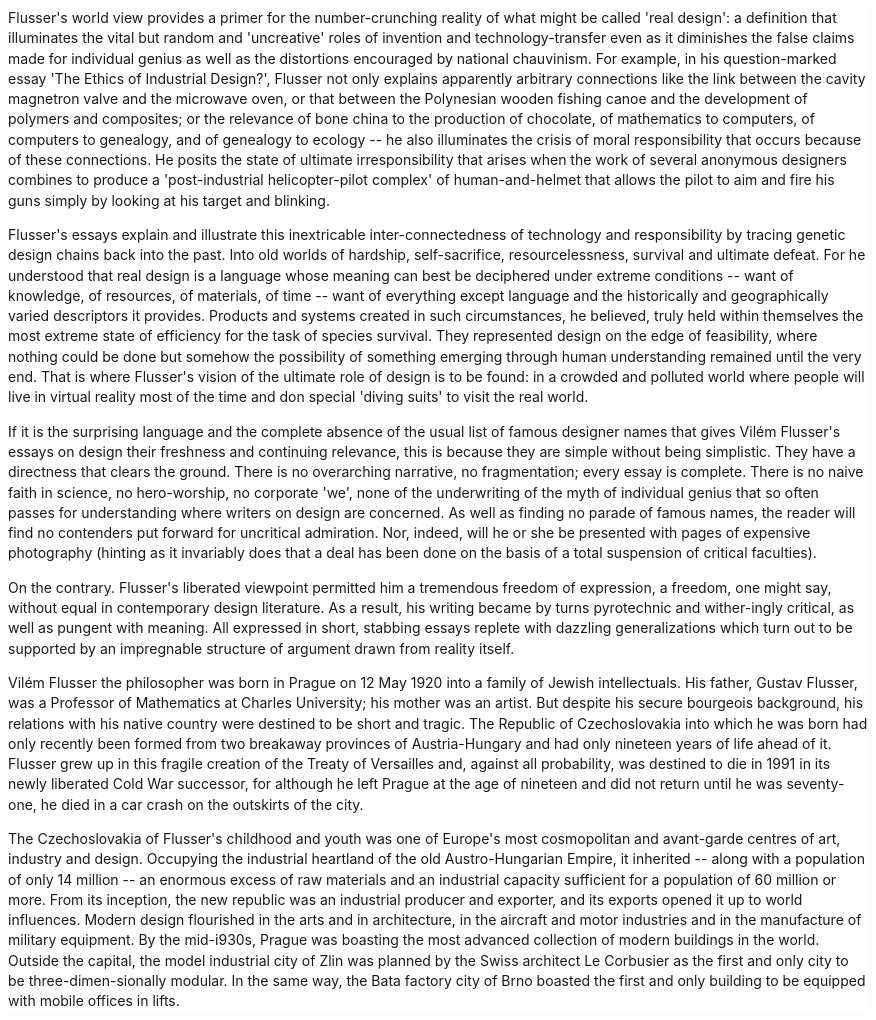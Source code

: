 Flusser's world view provides a primer for the number-crunching reality of what might be called 'real design': a definition that illuminates the vital but random and 'uncreative' roles of invention and technology-transfer even as it diminishes the false claims made for individual genius as well as the distortions encouraged by national chauvinism. For example, in his question-marked essay 'The Ethics of Industrial Design?', Flusser not only explains apparently arbitrary connections like the link between the cavity magnetron valve and the microwave oven, or that between the Polynesian wooden fishing canoe and the development of polymers and composites; or the relevance of bone china to the production of chocolate, of mathematics to computers, of computers to genealogy, and of genealogy to ecology -- he also illuminates the crisis of moral responsibility that occurs because of these connections. He posits the state of ultimate irresponsibility that arises when the work of several anonymous designers combines to produce a 'post-industrial helicopter-pilot complex' of human-and-helmet that allows the pilot to aim and fire his guns simply by looking at his target and blinking.

Flusser's essays explain and illustrate this inextricable inter-connectedness of technology and responsibility by tracing genetic design chains back into the past. Into old worlds of hardship, self-sacrifice, resourcelessness, survival and ultimate defeat. For he understood that real design is a language whose meaning can best be deciphered under extreme conditions -- want of knowledge, of resources, of materials, of time -- want of everything except language and the historically and geographically varied descriptors it provides. Products and systems created in such circumstances, he believed, truly held within themselves the most extreme state of efficiency for the task of species survival. They represented design on the edge of feasibility, where nothing could be done but somehow the possibility of something emerging through human understanding remained until the very end. That is where Flusser's vision of the ultimate role of design is to be found: in a crowded and polluted world where people will live in virtual reality most of the time and don special 'diving suits' to visit the real world.

If it is the surprising language and the complete absence of the usual list of famous designer names that gives Vilém Flusser's essays on design their freshness and continuing relevance, this is because they are simple without being simplistic. They have a directness that clears the ground. There is no overarching narrative, no fragmentation; every essay is complete. There is no naive faith in science, no hero-worship, no corporate 'we', none of the underwriting of the myth of individual genius that so often passes for understanding where writers on design are concerned. As well as finding no parade of famous names, the reader will find no contenders put forward for uncritical admiration. Nor, indeed, will he or she be presented with pages of expensive photography (hinting as it invariably does that a deal has been done on the basis of a total suspension of critical faculties).

On the contrary. Flusser's liberated viewpoint permitted him a tremendous freedom of expression, a freedom, one might say, without equal in contemporary design literature. As a result, his writing became by turns pyrotechnic and wither-ingly critical, as well as pungent with meaning. All expressed in short, stabbing essays replete with dazzling generalizations which turn out to be supported by an impregnable structure of argument drawn from reality itself.

Vilém Flusser the philosopher was born in Prague on 12 May 1920 into a family of Jewish intellectuals. His father, Gustav Flusser, was a Professor of Mathematics at Charles University; his mother was an artist. But despite his secure bourgeois background, his relations with his native country were destined to be short and tragic. The Republic of Czechoslovakia into which he was born had only recently been formed from two breakaway provinces of Austria-Hungary and had only nineteen years of life ahead of it. Flusser grew up in this fragile creation of the Treaty of Versailles and, against all probability, was destined to die in 1991 in its newly liberated Cold War successor, for although he left Prague at the age of nineteen and did not return until he was seventy-one, he died in a car crash on the outskirts of the city.

The Czechoslovakia of Flusser's childhood and youth was one of Europe's most cosmopolitan and avant-garde centres of art, industry and design. Occupying the industrial heartland of the old Austro-Hungarian Empire, it inherited -- along with a population of only 14 million -- an enormous excess of raw materials and an industrial capacity sufficient for a population of 60 million or more. From its inception, the new republic was an industrial producer and exporter, and its exports opened it up to world influences. Modern design flourished in the arts and in architecture, in the aircraft and motor industries and in the manufacture of military equipment. By the mid-i930s, Prague was boasting the most advanced collection of modern buildings in the world. Outside the capital, the model industrial city of Zlin was planned by the Swiss architect Le Corbusier as the first and only city to be three-dimen-sionally modular. In the same way, the Bata factory city of Brno boasted the first and only building to be equipped with mobile offices in lifts.
